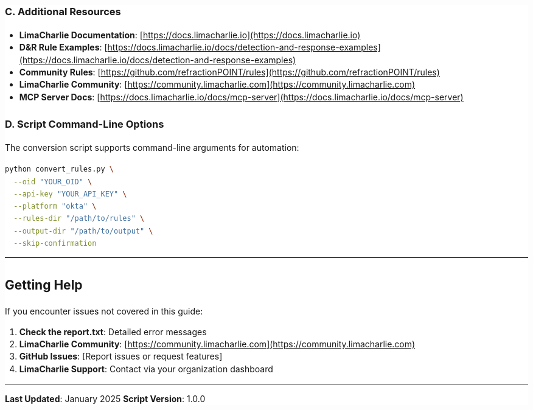 ### C. Additional Resources

- **LimaCharlie Documentation**: [https://docs.limacharlie.io](https://docs.limacharlie.io)
- **D&R Rule Examples**: [https://docs.limacharlie.io/docs/detection-and-response-examples](https://docs.limacharlie.io/docs/detection-and-response-examples)
- **Community Rules**: [https://github.com/refractionPOINT/rules](https://github.com/refractionPOINT/rules)
- **LimaCharlie Community**: [https://community.limacharlie.com](https://community.limacharlie.com)
- **MCP Server Docs**: [https://docs.limacharlie.io/docs/mcp-server](https://docs.limacharlie.io/docs/mcp-server)

### D. Script Command-Line Options

The conversion script supports command-line arguments for automation:

```bash
python convert_rules.py \
  --oid "YOUR_OID" \
  --api-key "YOUR_API_KEY" \
  --platform "okta" \
  --rules-dir "/path/to/rules" \
  --output-dir "/path/to/output" \
  --skip-confirmation
```

---

## Getting Help

If you encounter issues not covered in this guide:

1. **Check the report.txt**: Detailed error messages
2. **LimaCharlie Community**: [https://community.limacharlie.com](https://community.limacharlie.com)
3. **GitHub Issues**: [Report issues or request features]
4. **LimaCharlie Support**: Contact via your organization dashboard

---

**Last Updated**: January 2025
**Script Version**: 1.0.0
